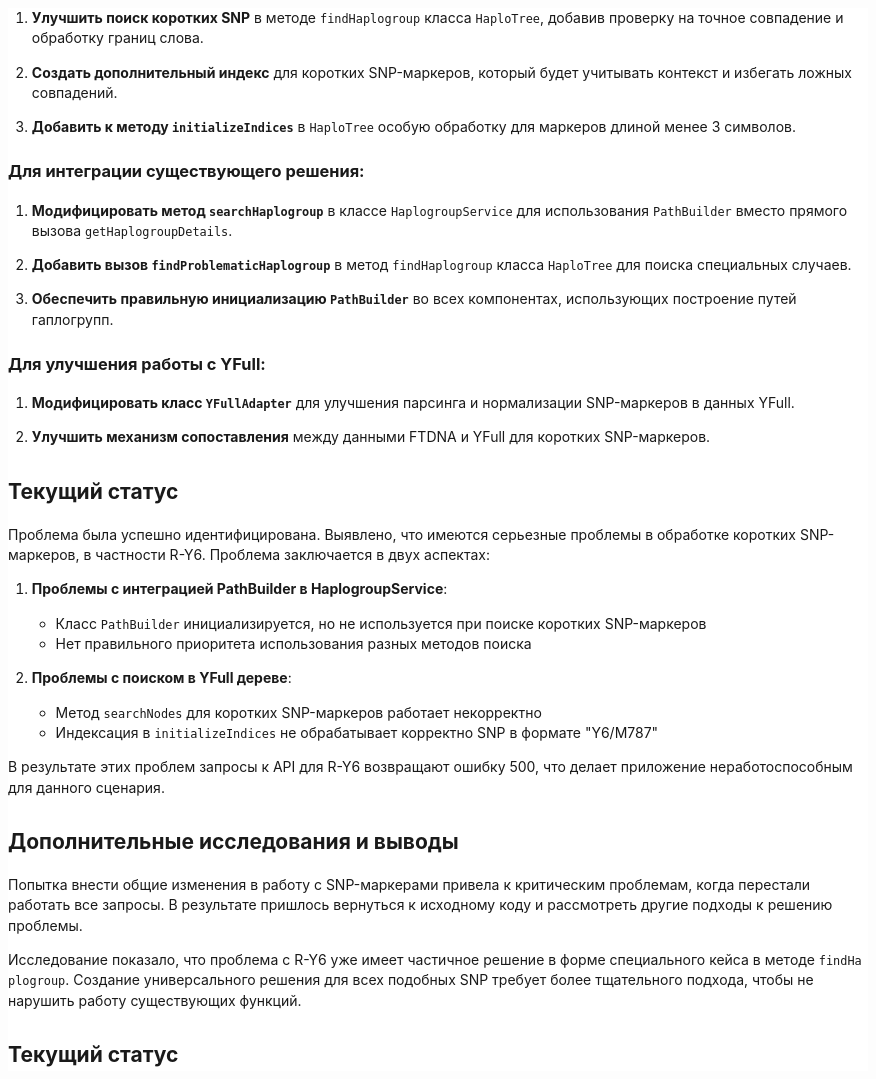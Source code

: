 1. **Улучшить поиск коротких SNP** в методе `findHaplogroup` класса `HaploTree`, добавив проверку на точное совпадение и обработку границ слова.

2. **Создать дополнительный индекс** для коротких SNP-маркеров, который будет учитывать контекст и избегать ложных совпадений.

3. **Добавить к методу `initializeIndices`** в `HaploTree` особую обработку для маркеров длиной менее 3 символов.

### Для интеграции существующего решения:

1. **Модифицировать метод `searchHaplogroup`** в классе `HaplogroupService` для использования `PathBuilder` вместо прямого вызова `getHaplogroupDetails`.

2. **Добавить вызов `findProblematicHaplogroup`** в метод `findHaplogroup` класса `HaploTree` для поиска специальных случаев.

3. **Обеспечить правильную инициализацию `PathBuilder`** во всех компонентах, использующих построение путей гаплогрупп.

### Для улучшения работы с YFull:

1. **Модифицировать класс `YFullAdapter`** для улучшения парсинга и нормализации SNP-маркеров в данных YFull.

2. **Улучшить механизм сопоставления** между данными FTDNA и YFull для коротких SNP-маркеров.

## Текущий статус

Проблема была успешно идентифицирована. Выявлено, что имеются серьезные проблемы в обработке коротких SNP-маркеров, в частности R-Y6. Проблема заключается в двух аспектах:

1. **Проблемы с интеграцией PathBuilder в HaplogroupService**:
   - Класс `PathBuilder` инициализируется, но не используется при поиске коротких SNP-маркеров
   - Нет правильного приоритета использования разных методов поиска

2. **Проблемы с поиском в YFull дереве**:
   - Метод `searchNodes` для коротких SNP-маркеров работает некорректно
   - Индексация в `initializeIndices` не обрабатывает корректно SNP в формате "Y6/M787"

В результате этих проблем запросы к API для R-Y6 возвращают ошибку 500, что делает приложение неработоспособным для данного сценария.

## Дополнительные исследования и выводы

Попытка внести общие изменения в работу с SNP-маркерами привела к критическим проблемам, когда перестали работать все запросы. В результате пришлось вернуться к исходному коду и рассмотреть другие подходы к решению проблемы.

Исследование показало, что проблема с R-Y6 уже имеет частичное решение в форме специального кейса в методе `findHaplogroup`. Создание универсального решения для всех подобных SNP требует более тщательного подхода, чтобы не нарушить работу существующих функций.

## Текущий статус
